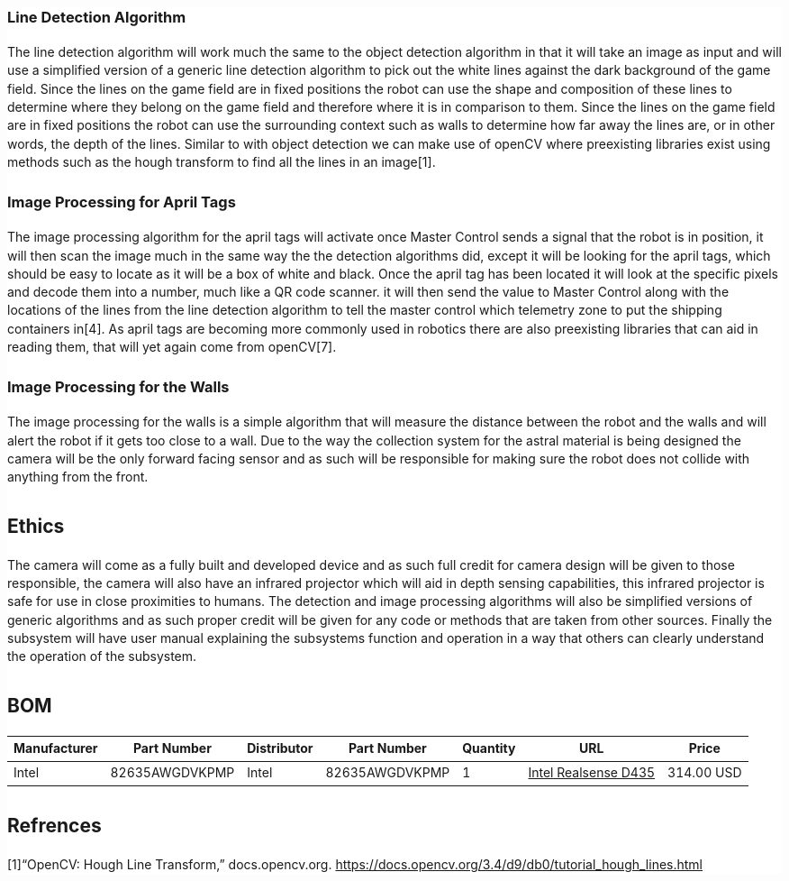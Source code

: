 ### Line Detection Algorithm 
The line detection algorithm will work much the same to the object detection algorithm in that it will take an image as input and will use a simplified version of a generic line detection algorithm to pick out the white lines against the dark background of the game field.
Since the lines on the game field are in fixed positions the robot can use the shape and composition of these lines to determine where they belong on the game field and therefore where it is in comparison to them.
Since the lines on the game field are in fixed positions the robot can use the surrounding context such as walls to determine how far away the lines are, or in other words, the depth of the lines. Similar to with object detection we can make use of openCV where preexisting libraries exist using methods such as the hough transform to find all the lines in an image[1]. 

### Image Processing for April Tags
The image processing algorithm for the april tags will activate once Master Control sends a signal that the robot is in position, it will then scan the image much in the same way the the detection algorithms did, except it will be looking for the april tags, which should be easy to locate as it will be a box of white and black.
Once the april tag has been located it will look at the specific pixels and decode them into a number, much like a QR code scanner.
it will then send the value to Master Control along with the locations of the lines from the line detection algorithm to tell the master control which telemetry zone to put the shipping containers in[4]. As april tags are becoming more commonly used in robotics there are also preexisting libraries that can aid in reading them, that will yet again come from openCV[7]. 

### Image Processing for the Walls
The image processing for the walls is a simple algorithm that will measure the distance between the robot and the walls and will alert the robot if it gets too close to a wall. Due to the way the collection system for the astral material is being designed the camera will be the only forward facing sensor and as such will be responsible for making sure the robot does not collide with anything from the front.

## Ethics 
The camera will come as a fully built and developed device and as such full credit for camera design will be given to those responsible, the camera will also have an infrared projector which will aid in depth sensing capabilities, this infrared projector is safe for use in close proximities to humans. 
The detection and image processing algorithms will also be simplified versions of generic algorithms and as such proper credit will be given for any code or methods that are taken from other sources.
Finally the subsystem will have user manual explaining the subsystems function and operation in a way that others can clearly understand the operation of the subsystem.

## BOM
| Manufacturer   | Part Number   | Distributor   | Part Number   | Quantity   | URL  |Price |
|------------|------------|------------|------------|------------|------------|-|
| Intel| 82635AWGDVKPMP| Intel| 82635AWGDVKPMP| 1|[Intel Realsense D435](https://store.intelrealsense.com/buy-intel-realsense-depth-camera-d435.html?_ga=2.115091842.488370469.1732555865-1273271566.1726263535)|314.00 USD|

## Refrences 
[1]“OpenCV: Hough Line Transform,” docs.opencv.org. https://docs.opencv.org/3.4/d9/db0/tutorial_hough_lines.html  
